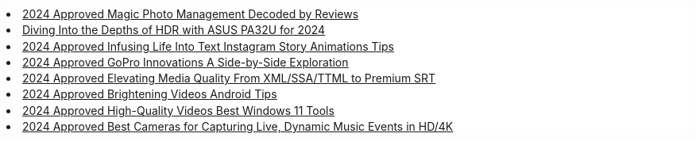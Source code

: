 <li><a href="https://fox-glue.techidaily.com/2024-approved-magic-photo-management-decoded-by-reviews/"><u>2024 Approved  Magic Photo Management Decoded by Reviews</u></a></li>
<li><a href="https://vp-tips.techidaily.com/diving-into-the-depths-of-hdr-with-asus-pa32u-for-2024/"><u>Diving Into the Depths of HDR with ASUS PA32U for 2024</u></a></li>
<li><a href="https://fox-glue.techidaily.com/2024-approved-infusing-life-into-text-instagram-story-animations-tips/"><u>2024 Approved  Infusing Life Into Text  Instagram Story Animations Tips</u></a></li>
<li><a href="https://fox-glue.techidaily.com/2024-approved-gopro-innovations-a-side-by-side-exploration/"><u>2024 Approved  GoPro Innovations  A Side-by-Side Exploration</u></a></li>
<li><a href="https://fox-glue.techidaily.com/2024-approved-elevating-media-quality-from-xmlssattml-to-premium-srt/"><u>2024 Approved  Elevating Media Quality  From XML/SSA/TTML to Premium SRT</u></a></li>
<li><a href="https://fox-glue.techidaily.com/2024-approved-brightening-videos-android-tips/"><u>2024 Approved  Brightening Videos  Android Tips</u></a></li>
<li><a href="https://fox-glue.techidaily.com/2024-approved-high-quality-videos-best-windows-11-tools/"><u>2024 Approved  High-Quality Videos  Best Windows 11 Tools</u></a></li>
<li><a href="https://fox-glue.techidaily.com/2024-approved-best-cameras-for-capturing-live-dynamic-music-events-in-hd4k/"><u>2024 Approved  Best Cameras for Capturing Live, Dynamic Music Events in HD/4K</u></a></li>
</ul></div>
